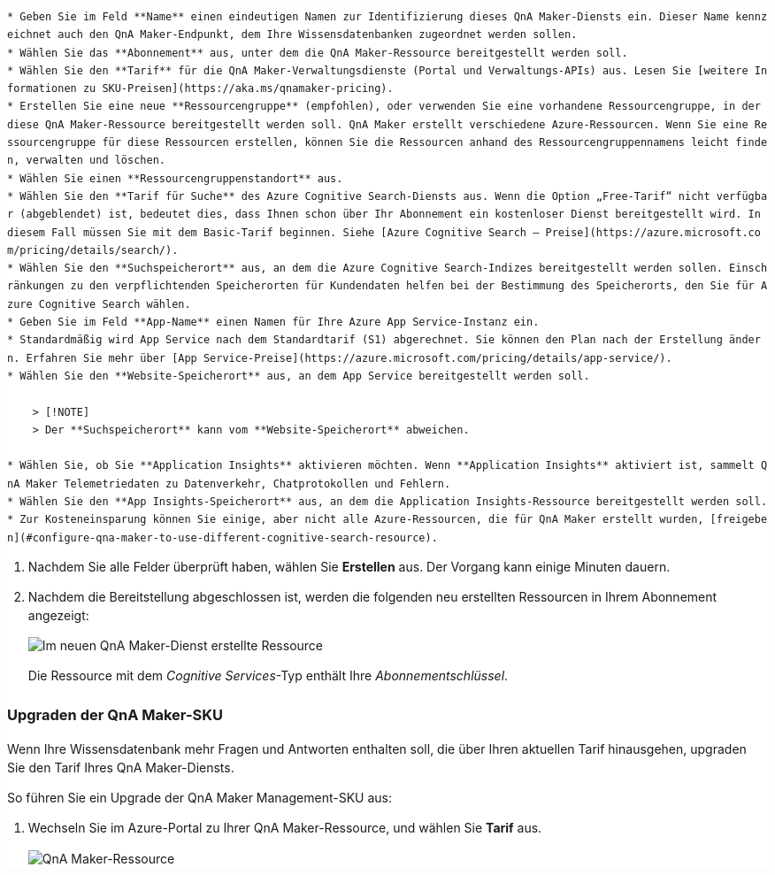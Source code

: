     * Geben Sie im Feld **Name** einen eindeutigen Namen zur Identifizierung dieses QnA Maker-Diensts ein. Dieser Name kennzeichnet auch den QnA Maker-Endpunkt, dem Ihre Wissensdatenbanken zugeordnet werden sollen.
    * Wählen Sie das **Abonnement** aus, unter dem die QnA Maker-Ressource bereitgestellt werden soll.
    * Wählen Sie den **Tarif** für die QnA Maker-Verwaltungsdienste (Portal und Verwaltungs-APIs) aus. Lesen Sie [weitere Informationen zu SKU-Preisen](https://aka.ms/qnamaker-pricing).
    * Erstellen Sie eine neue **Ressourcengruppe** (empfohlen), oder verwenden Sie eine vorhandene Ressourcengruppe, in der diese QnA Maker-Ressource bereitgestellt werden soll. QnA Maker erstellt verschiedene Azure-Ressourcen. Wenn Sie eine Ressourcengruppe für diese Ressourcen erstellen, können Sie die Ressourcen anhand des Ressourcengruppennamens leicht finden, verwalten und löschen.
    * Wählen Sie einen **Ressourcengruppenstandort** aus.
    * Wählen Sie den **Tarif für Suche** des Azure Cognitive Search-Diensts aus. Wenn die Option „Free-Tarif“ nicht verfügbar (abgeblendet) ist, bedeutet dies, dass Ihnen schon über Ihr Abonnement ein kostenloser Dienst bereitgestellt wird. In diesem Fall müssen Sie mit dem Basic-Tarif beginnen. Siehe [Azure Cognitive Search – Preise](https://azure.microsoft.com/pricing/details/search/).
    * Wählen Sie den **Suchspeicherort** aus, an dem die Azure Cognitive Search-Indizes bereitgestellt werden sollen. Einschränkungen zu den verpflichtenden Speicherorten für Kundendaten helfen bei der Bestimmung des Speicherorts, den Sie für Azure Cognitive Search wählen.
    * Geben Sie im Feld **App-Name** einen Namen für Ihre Azure App Service-Instanz ein.
    * Standardmäßig wird App Service nach dem Standardtarif (S1) abgerechnet. Sie können den Plan nach der Erstellung ändern. Erfahren Sie mehr über [App Service-Preise](https://azure.microsoft.com/pricing/details/app-service/).
    * Wählen Sie den **Website-Speicherort** aus, an dem App Service bereitgestellt werden soll.

        > [!NOTE]
        > Der **Suchspeicherort** kann vom **Website-Speicherort** abweichen.

    * Wählen Sie, ob Sie **Application Insights** aktivieren möchten. Wenn **Application Insights** aktiviert ist, sammelt QnA Maker Telemetriedaten zu Datenverkehr, Chatprotokollen und Fehlern.
    * Wählen Sie den **App Insights-Speicherort** aus, an dem die Application Insights-Ressource bereitgestellt werden soll.
    * Zur Kosteneinsparung können Sie einige, aber nicht alle Azure-Ressourcen, die für QnA Maker erstellt wurden, [freigeben](#configure-qna-maker-to-use-different-cognitive-search-resource).

1. Nachdem Sie alle Felder überprüft haben, wählen Sie **Erstellen** aus. Der Vorgang kann einige Minuten dauern.

1. Nachdem die Bereitstellung abgeschlossen ist, werden die folgenden neu erstellten Ressourcen in Ihrem Abonnement angezeigt:

   ![Im neuen QnA Maker-Dienst erstellte Ressource](../media/qnamaker-how-to-setup-service/resources-created.png)

    Die Ressource mit dem _Cognitive Services_-Typ enthält Ihre _Abonnementschlüssel_.

### <a name="upgrade-qna-maker-sku"></a>Upgraden der QnA Maker-SKU

Wenn Ihre Wissensdatenbank mehr Fragen und Antworten enthalten soll, die über Ihren aktuellen Tarif hinausgehen, upgraden Sie den Tarif Ihres QnA Maker-Diensts.

So führen Sie ein Upgrade der QnA Maker Management-SKU aus:

1. Wechseln Sie im Azure-Portal zu Ihrer QnA Maker-Ressource, und wählen Sie **Tarif** aus.

    ![QnA Maker-Ressource](../media/qnamaker-how-to-upgrade-qnamaker/qnamaker-resource.png)
